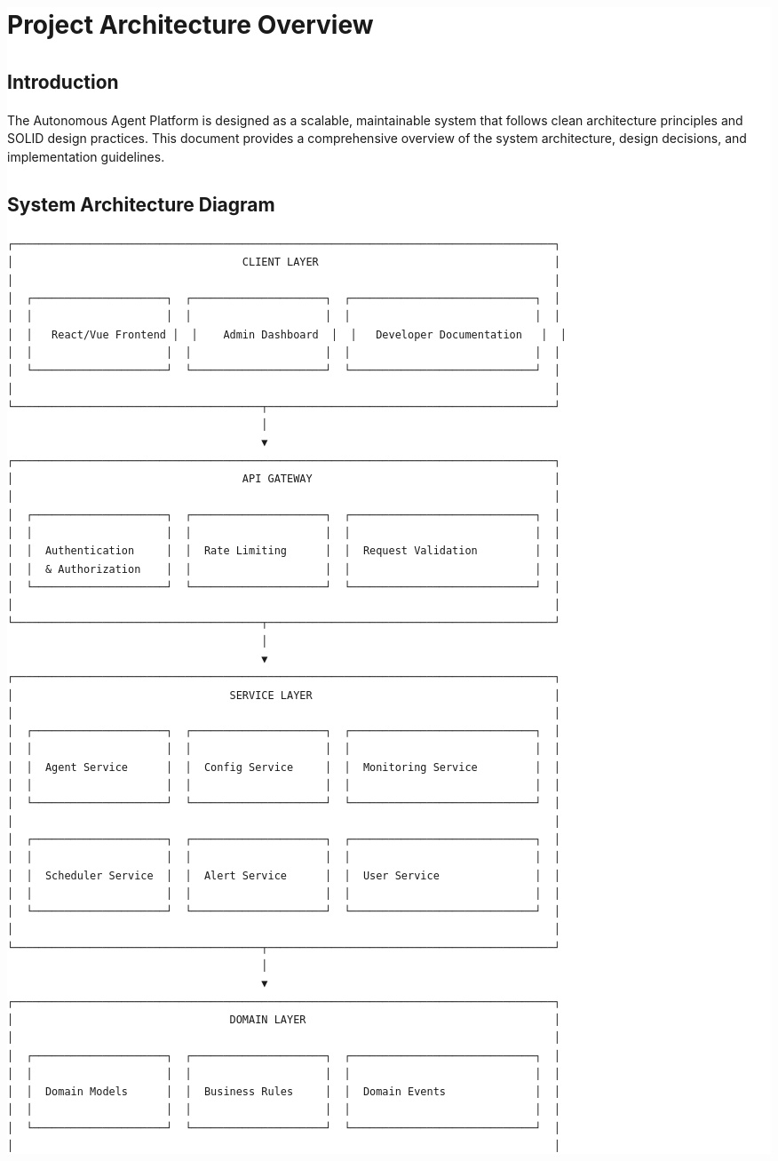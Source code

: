 # Project Architecture Overview

## Introduction

The Autonomous Agent Platform is designed as a scalable, maintainable system that follows clean architecture principles and SOLID design practices. This document provides a comprehensive overview of the system architecture, design decisions, and implementation guidelines.

## System Architecture Diagram

```
┌─────────────────────────────────────────────────────────────────────────────────────┐
│                                    CLIENT LAYER                                     │
│                                                                                     │
│  ┌─────────────────────┐  ┌─────────────────────┐  ┌─────────────────────────────┐  │
│  │                     │  │                     │  │                             │  │
│  │   React/Vue Frontend │  │    Admin Dashboard  │  │   Developer Documentation   │  │
│  │                     │  │                     │  │                             │  │
│  └─────────────────────┘  └─────────────────────┘  └─────────────────────────────┘  │
│                                                                                     │
└───────────────────────────────────────┬─────────────────────────────────────────────┘
                                        │
                                        ▼
┌─────────────────────────────────────────────────────────────────────────────────────┐
│                                    API GATEWAY                                      │
│                                                                                     │
│  ┌─────────────────────┐  ┌─────────────────────┐  ┌─────────────────────────────┐  │
│  │                     │  │                     │  │                             │  │
│  │  Authentication     │  │  Rate Limiting      │  │  Request Validation         │  │
│  │  & Authorization    │  │                     │  │                             │  │
│  └─────────────────────┘  └─────────────────────┘  └─────────────────────────────┘  │
│                                                                                     │
└───────────────────────────────────────┬─────────────────────────────────────────────┘
                                        │
                                        ▼
┌─────────────────────────────────────────────────────────────────────────────────────┐
│                                  SERVICE LAYER                                      │
│                                                                                     │
│  ┌─────────────────────┐  ┌─────────────────────┐  ┌─────────────────────────────┐  │
│  │                     │  │                     │  │                             │  │
│  │  Agent Service      │  │  Config Service     │  │  Monitoring Service         │  │
│  │                     │  │                     │  │                             │  │
│  └─────────────────────┘  └─────────────────────┘  └─────────────────────────────┘  │
│                                                                                     │
│  ┌─────────────────────┐  ┌─────────────────────┐  ┌─────────────────────────────┐  │
│  │                     │  │                     │  │                             │  │
│  │  Scheduler Service  │  │  Alert Service      │  │  User Service               │  │
│  │                     │  │                     │  │                             │  │
│  └─────────────────────┘  └─────────────────────┘  └─────────────────────────────┘  │
│                                                                                     │
└───────────────────────────────────────┬─────────────────────────────────────────────┘
                                        │
                                        ▼
┌─────────────────────────────────────────────────────────────────────────────────────┐
│                                  DOMAIN LAYER                                       │
│                                                                                     │
│  ┌─────────────────────┐  ┌─────────────────────┐  ┌─────────────────────────────┐  │
│  │                     │  │                     │  │                             │  │
│  │  Domain Models      │  │  Business Rules     │  │  Domain Events              │  │
│  │                     │  │                     │  │                             │  │
│  └─────────────────────┘  └─────────────────────┘  └─────────────────────────────┘  │
│                                                                                     │
```